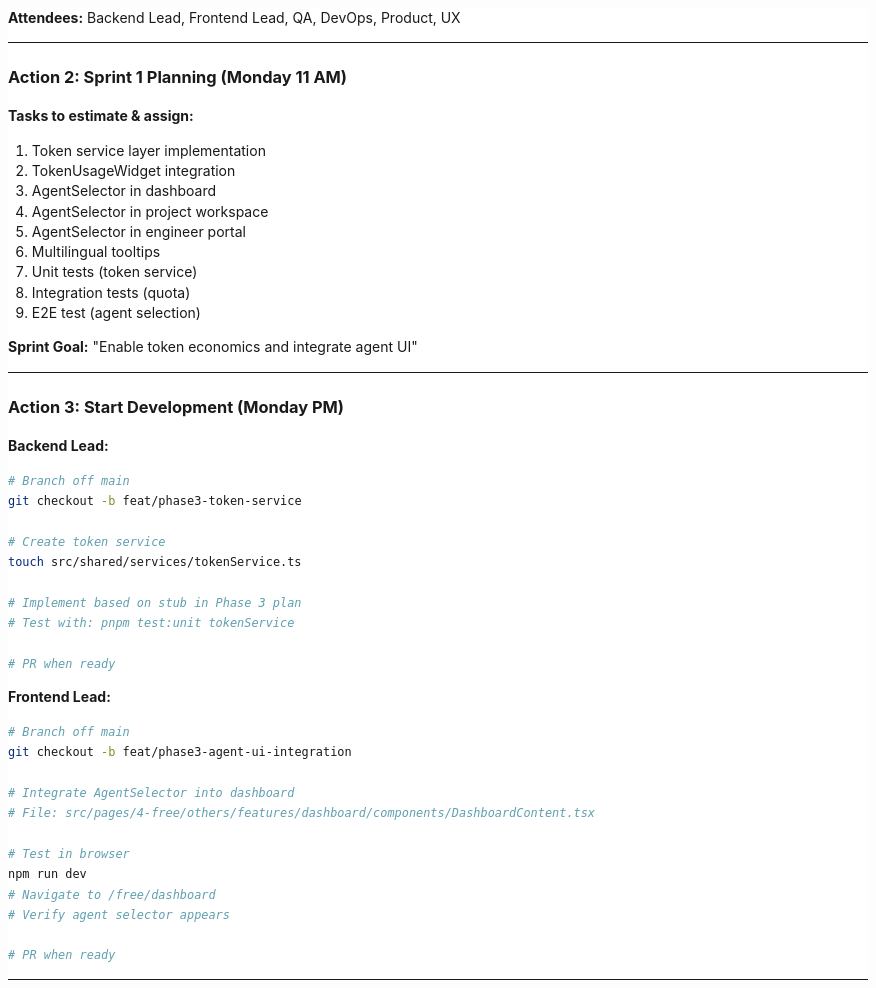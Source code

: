 **Attendees:** Backend Lead, Frontend Lead, QA, DevOps, Product, UX

---

### **Action 2: Sprint 1 Planning** (Monday 11 AM)

**Tasks to estimate & assign:**
1. Token service layer implementation
2. TokenUsageWidget integration
3. AgentSelector in dashboard
4. AgentSelector in project workspace
5. AgentSelector in engineer portal
6. Multilingual tooltips
7. Unit tests (token service)
8. Integration tests (quota)
9. E2E test (agent selection)

**Sprint Goal:** "Enable token economics and integrate agent UI"

---

### **Action 3: Start Development** (Monday PM)

**Backend Lead:**
```bash
# Branch off main
git checkout -b feat/phase3-token-service

# Create token service
touch src/shared/services/tokenService.ts

# Implement based on stub in Phase 3 plan
# Test with: pnpm test:unit tokenService

# PR when ready
```

**Frontend Lead:**
```bash
# Branch off main
git checkout -b feat/phase3-agent-ui-integration

# Integrate AgentSelector into dashboard
# File: src/pages/4-free/others/features/dashboard/components/DashboardContent.tsx

# Test in browser
npm run dev
# Navigate to /free/dashboard
# Verify agent selector appears

# PR when ready
```

---

